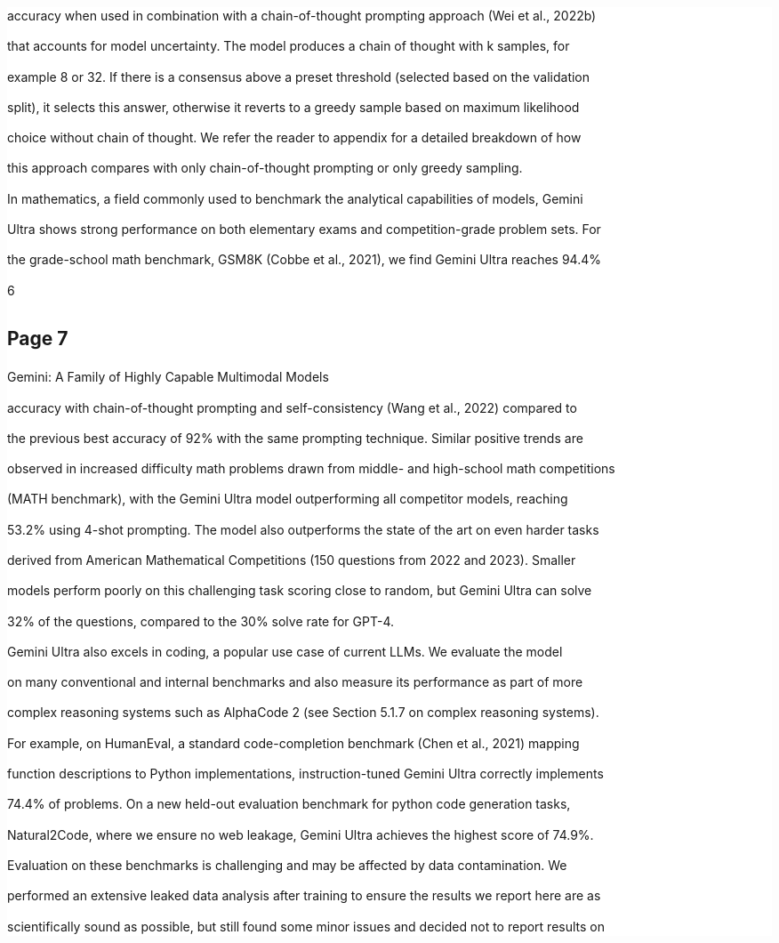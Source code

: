 accuracy when used in combination with a chain-of-thought prompting approach (Wei et al., 2022b)

that accounts for model uncertainty. The model produces a chain of thought with k samples, for

example 8 or 32. If there is a consensus above a preset threshold (selected based on the validation

split), it selects this answer, otherwise it reverts to a greedy sample based on maximum likelihood

choice without chain of thought. We refer the reader to appendix for a detailed breakdown of how

this approach compares with only chain-of-thought prompting or only greedy sampling.

In mathematics, a field commonly used to benchmark the analytical capabilities of models, Gemini

Ultra shows strong performance on both elementary exams and competition-grade problem sets. For

the grade-school math benchmark, GSM8K (Cobbe et al., 2021), we find Gemini Ultra reaches 94.4%

6

## Page 7

Gemini: A Family of Highly Capable Multimodal Models

accuracy with chain-of-thought prompting and self-consistency (Wang et al., 2022) compared to

the previous best accuracy of 92% with the same prompting technique. Similar positive trends are

observed in increased difficulty math problems drawn from middle- and high-school math competitions

(MATH benchmark), with the Gemini Ultra model outperforming all competitor models, reaching

53.2% using 4-shot prompting. The model also outperforms the state of the art on even harder tasks

derived from American Mathematical Competitions (150 questions from 2022 and 2023). Smaller

models perform poorly on this challenging task scoring close to random, but Gemini Ultra can solve

32% of the questions, compared to the 30% solve rate for GPT-4.

Gemini Ultra also excels in coding, a popular use case of current LLMs. We evaluate the model

on many conventional and internal benchmarks and also measure its performance as part of more

complex reasoning systems such as AlphaCode 2 (see Section 5.1.7 on complex reasoning systems).

For example, on HumanEval, a standard code-completion benchmark (Chen et al., 2021) mapping

function descriptions to Python implementations, instruction-tuned Gemini Ultra correctly implements

74.4% of problems. On a new held-out evaluation benchmark for python code generation tasks,

Natural2Code, where we ensure no web leakage, Gemini Ultra achieves the highest score of 74.9%.

Evaluation on these benchmarks is challenging and may be affected by data contamination. We

performed an extensive leaked data analysis after training to ensure the results we report here are as

scientifically sound as possible, but still found some minor issues and decided not to report results on
